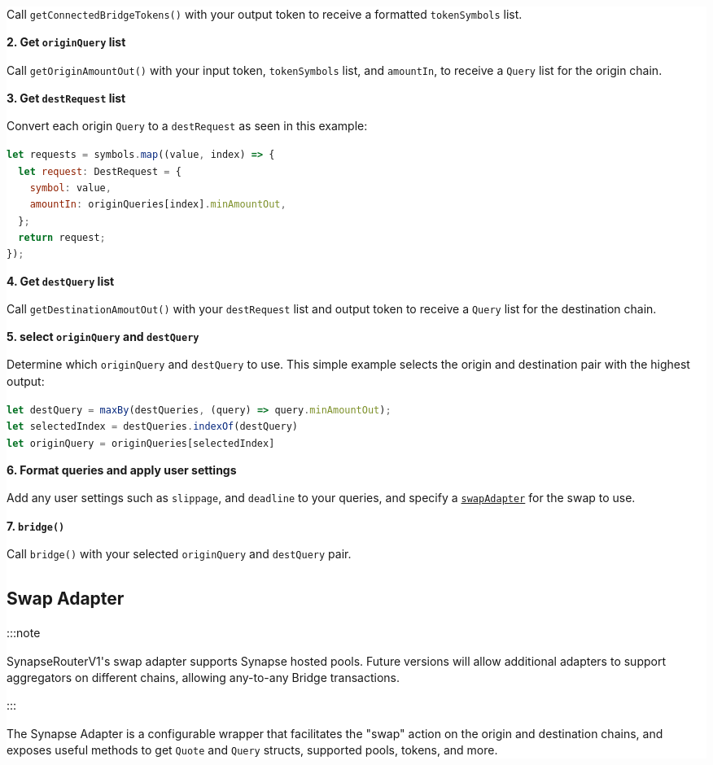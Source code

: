 Call `getConnectedBridgeTokens()` with your output token to receive a formatted `tokenSymbols` list.

**2. Get `originQuery` list**

Call `getOriginAmountOut()` with your input token, `tokenSymbols` list, and `amountIn`, to receive a `Query` list for the origin chain.

**3. Get `destRequest` list**

Convert each origin `Query` to a `destRequest` as seen in this example:

```js
let requests = symbols.map((value, index) => {
  let request: DestRequest = {
    symbol: value,
    amountIn: originQueries[index].minAmountOut,
  };
  return request;
});
```

**4. Get `destQuery` list**

Call `getDestinationAmoutOut()` with your `destRequest` list and output token to receive a `Query` list for the destination chain.

**5. select `originQuery` and `destQuery`**

Determine which `originQuery` and `destQuery` to use. This simple example selects the origin and destination pair with the highest output:

```js
let destQuery = maxBy(destQueries, (query) => query.minAmountOut);
let selectedIndex = destQueries.indexOf(destQuery)
let originQuery = originQueries[selectedIndex]
```

**6. Format queries and apply user settings**

Add any user settings such as `slippage`, and `deadline` to your queries, and specify a [`swapAdapter`](#swap-adapter) for the swap to use.

**7. `bridge()`**

Call `bridge()` with your selected `originQuery` and `destQuery` pair.

## Swap Adapter

:::note

SynapseRouterV1's swap adapter supports Synapse hosted pools. Future versions will allow additional adapters to support aggregators on different chains, allowing any-to-any Bridge transactions.

:::

The Synapse Adapter is a configurable wrapper that facilitates the "swap" action on the origin and destination chains, and exposes useful methods to get `Quote` and `Query` structs, supported pools, tokens, and more.
